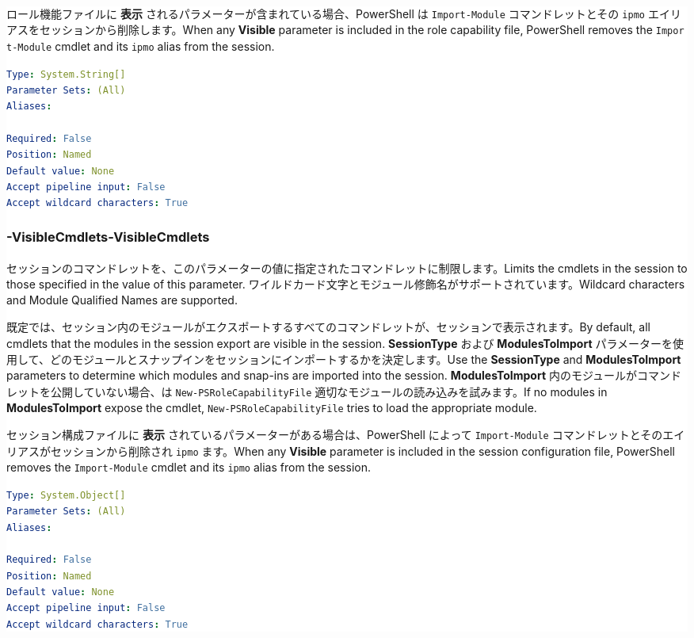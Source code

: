 <span data-ttu-id="fef63-224">ロール機能ファイルに **表示** されるパラメーターが含まれている場合、PowerShell は `Import-Module` コマンドレットとその `ipmo` エイリアスをセッションから削除します。</span><span class="sxs-lookup"><span data-stu-id="fef63-224">When any **Visible** parameter is included in the role capability file, PowerShell removes the `Import-Module` cmdlet and its `ipmo` alias from the session.</span></span>

```yaml
Type: System.String[]
Parameter Sets: (All)
Aliases:

Required: False
Position: Named
Default value: None
Accept pipeline input: False
Accept wildcard characters: True
```

### <span data-ttu-id="fef63-225">-VisibleCmdlets</span><span class="sxs-lookup"><span data-stu-id="fef63-225">-VisibleCmdlets</span></span>

<span data-ttu-id="fef63-226">セッションのコマンドレットを、このパラメーターの値に指定されたコマンドレットに制限します。</span><span class="sxs-lookup"><span data-stu-id="fef63-226">Limits the cmdlets in the session to those specified in the value of this parameter.</span></span> <span data-ttu-id="fef63-227">ワイルドカード文字とモジュール修飾名がサポートされています。</span><span class="sxs-lookup"><span data-stu-id="fef63-227">Wildcard characters and Module Qualified Names are supported.</span></span>

<span data-ttu-id="fef63-228">既定では、セッション内のモジュールがエクスポートするすべてのコマンドレットが、セッションで表示されます。</span><span class="sxs-lookup"><span data-stu-id="fef63-228">By default, all cmdlets that the modules in the session export are visible in the session.</span></span> <span data-ttu-id="fef63-229">**SessionType** および **ModulesToImport** パラメーターを使用して、どのモジュールとスナップインをセッションにインポートするかを決定します。</span><span class="sxs-lookup"><span data-stu-id="fef63-229">Use the **SessionType** and **ModulesToImport** parameters to determine which modules and snap-ins are imported into the session.</span></span> <span data-ttu-id="fef63-230">**ModulesToImport** 内のモジュールがコマンドレットを公開していない場合、は `New-PSRoleCapabilityFile` 適切なモジュールの読み込みを試みます。</span><span class="sxs-lookup"><span data-stu-id="fef63-230">If no modules in **ModulesToImport** expose the cmdlet, `New-PSRoleCapabilityFile` tries to load the appropriate module.</span></span>

<span data-ttu-id="fef63-231">セッション構成ファイルに **表示** されているパラメーターがある場合は、PowerShell によって `Import-Module` コマンドレットとそのエイリアスがセッションから削除され `ipmo` ます。</span><span class="sxs-lookup"><span data-stu-id="fef63-231">When any **Visible** parameter is included in the session configuration file, PowerShell removes the `Import-Module` cmdlet and its `ipmo` alias from the session.</span></span>

```yaml
Type: System.Object[]
Parameter Sets: (All)
Aliases:

Required: False
Position: Named
Default value: None
Accept pipeline input: False
Accept wildcard characters: True
```
